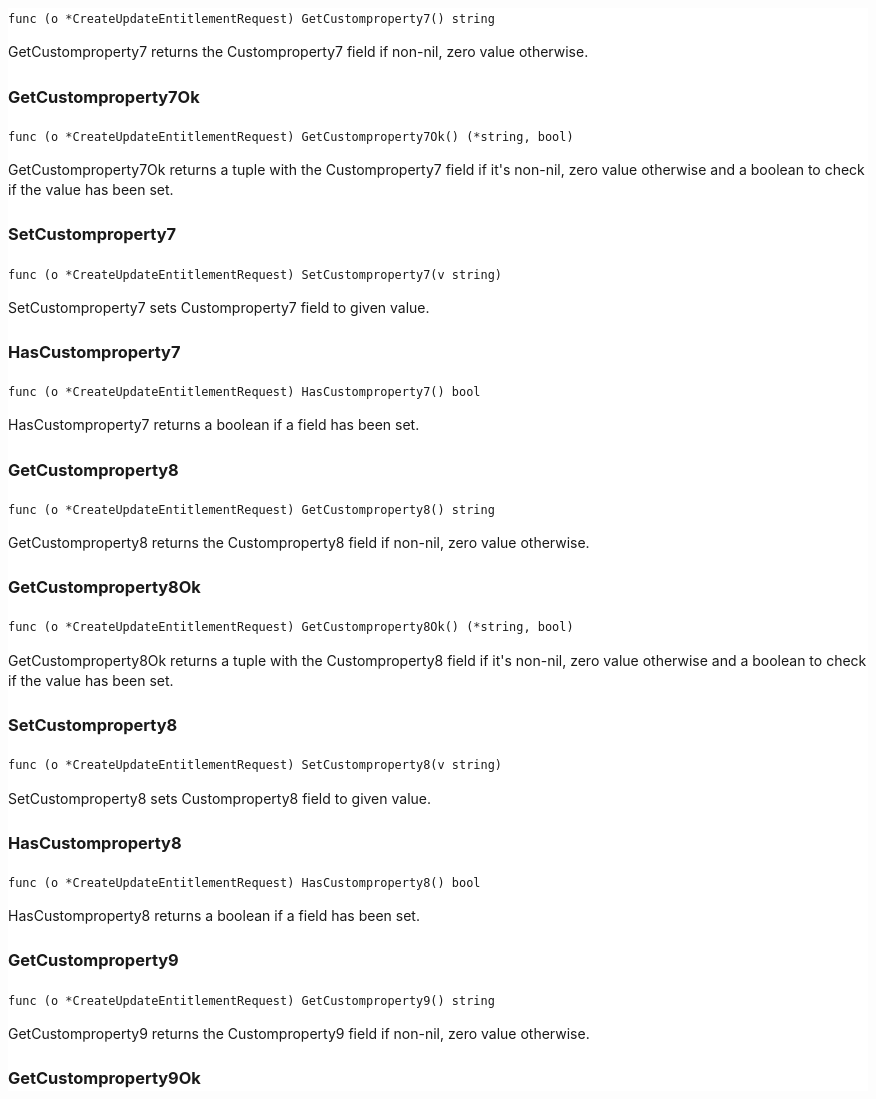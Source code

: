 `func (o *CreateUpdateEntitlementRequest) GetCustomproperty7() string`

GetCustomproperty7 returns the Customproperty7 field if non-nil, zero value otherwise.

### GetCustomproperty7Ok

`func (o *CreateUpdateEntitlementRequest) GetCustomproperty7Ok() (*string, bool)`

GetCustomproperty7Ok returns a tuple with the Customproperty7 field if it's non-nil, zero value otherwise
and a boolean to check if the value has been set.

### SetCustomproperty7

`func (o *CreateUpdateEntitlementRequest) SetCustomproperty7(v string)`

SetCustomproperty7 sets Customproperty7 field to given value.

### HasCustomproperty7

`func (o *CreateUpdateEntitlementRequest) HasCustomproperty7() bool`

HasCustomproperty7 returns a boolean if a field has been set.

### GetCustomproperty8

`func (o *CreateUpdateEntitlementRequest) GetCustomproperty8() string`

GetCustomproperty8 returns the Customproperty8 field if non-nil, zero value otherwise.

### GetCustomproperty8Ok

`func (o *CreateUpdateEntitlementRequest) GetCustomproperty8Ok() (*string, bool)`

GetCustomproperty8Ok returns a tuple with the Customproperty8 field if it's non-nil, zero value otherwise
and a boolean to check if the value has been set.

### SetCustomproperty8

`func (o *CreateUpdateEntitlementRequest) SetCustomproperty8(v string)`

SetCustomproperty8 sets Customproperty8 field to given value.

### HasCustomproperty8

`func (o *CreateUpdateEntitlementRequest) HasCustomproperty8() bool`

HasCustomproperty8 returns a boolean if a field has been set.

### GetCustomproperty9

`func (o *CreateUpdateEntitlementRequest) GetCustomproperty9() string`

GetCustomproperty9 returns the Customproperty9 field if non-nil, zero value otherwise.

### GetCustomproperty9Ok
